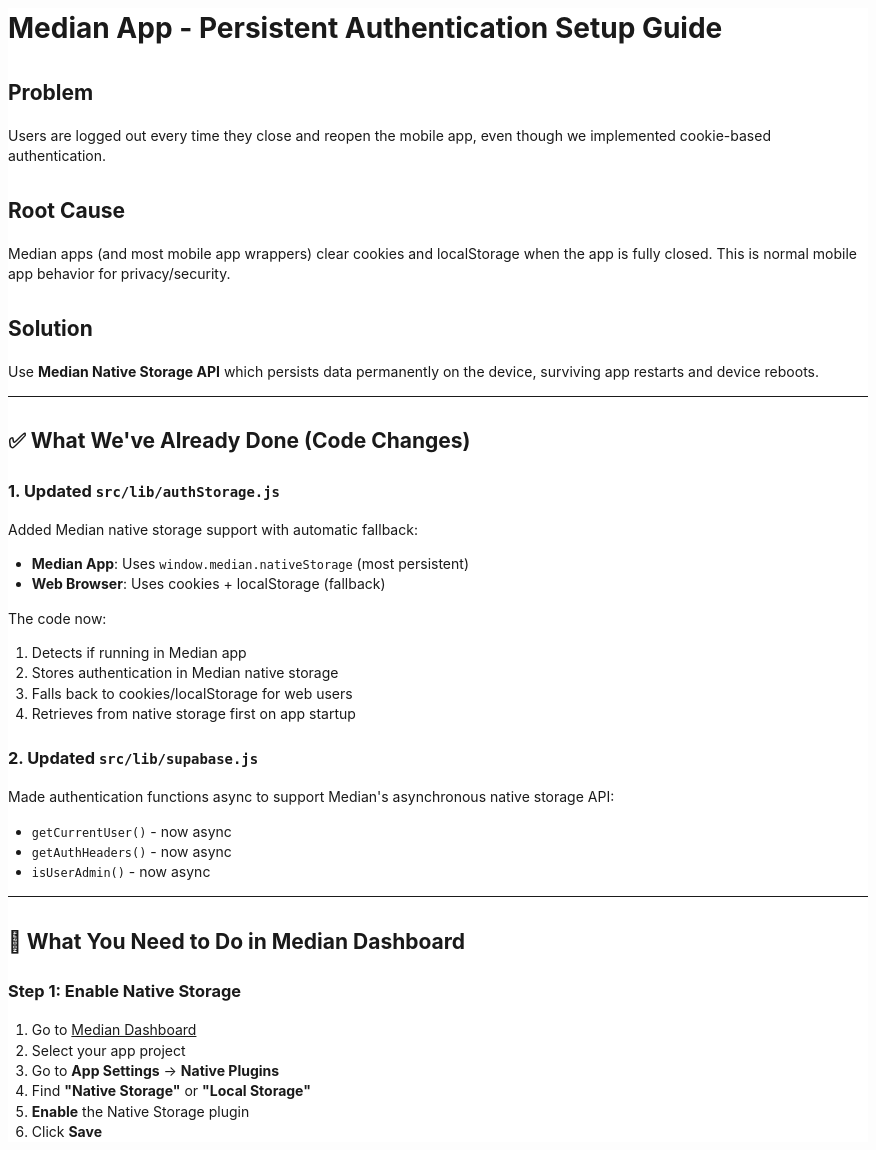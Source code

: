 # Median App - Persistent Authentication Setup Guide

## Problem
Users are logged out every time they close and reopen the mobile app, even though we implemented cookie-based authentication.

## Root Cause
Median apps (and most mobile app wrappers) clear cookies and localStorage when the app is fully closed. This is normal mobile app behavior for privacy/security.

## Solution
Use **Median Native Storage API** which persists data permanently on the device, surviving app restarts and device reboots.

---

## ✅ What We've Already Done (Code Changes)

### 1. Updated `src/lib/authStorage.js`
Added Median native storage support with automatic fallback:
- **Median App**: Uses `window.median.nativeStorage` (most persistent)
- **Web Browser**: Uses cookies + localStorage (fallback)

The code now:
1. Detects if running in Median app
2. Stores authentication in Median native storage
3. Falls back to cookies/localStorage for web users
4. Retrieves from native storage first on app startup

### 2. Updated `src/lib/supabase.js`
Made authentication functions async to support Median's asynchronous native storage API:
- `getCurrentUser()` - now async
- `getAuthHeaders()` - now async
- `isUserAdmin()` - now async

---

## 🔧 What You Need to Do in Median Dashboard

### Step 1: Enable Native Storage
1. Go to [Median Dashboard](https://median.co/)
2. Select your app project
3. Go to **App Settings** → **Native Plugins**
4. Find **"Native Storage"** or **"Local Storage"**
5. **Enable** the Native Storage plugin
6. Click **Save**

